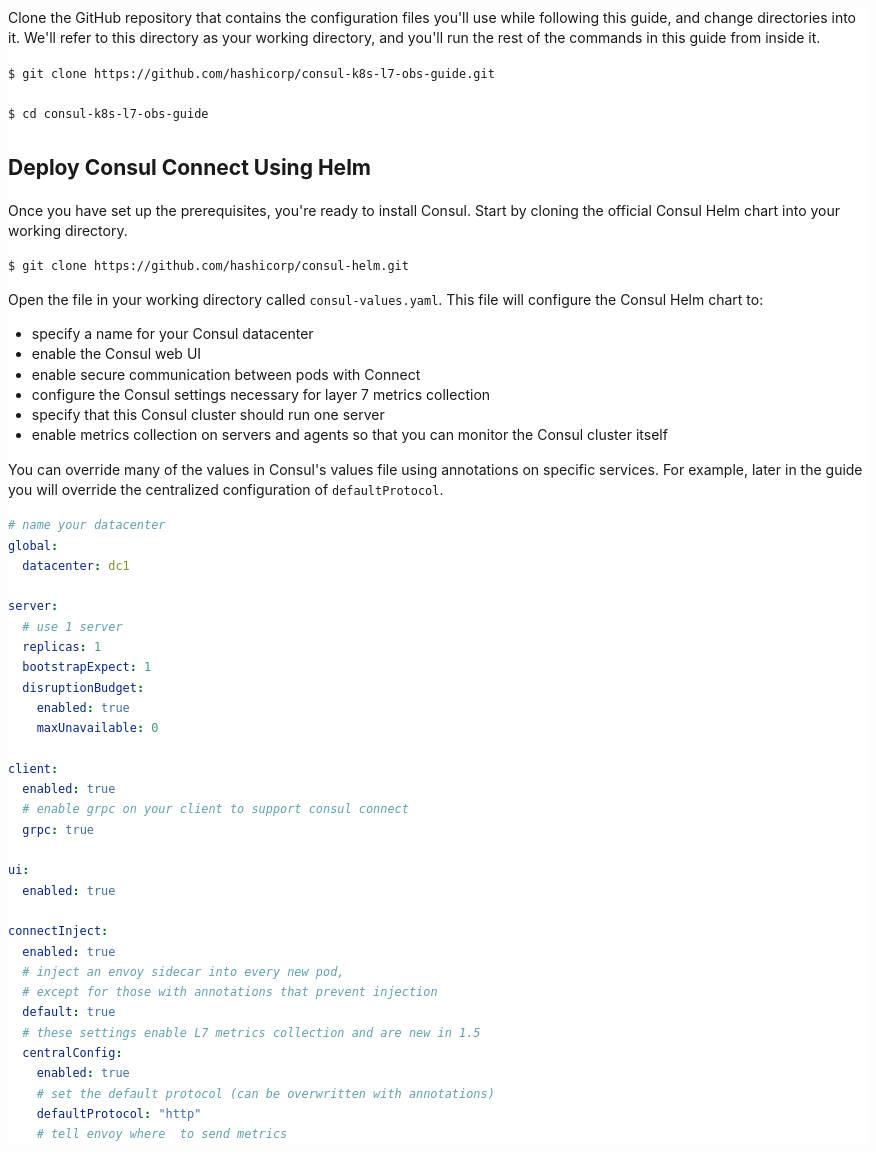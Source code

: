 Clone the GitHub repository that contains the configuration files you'll use
while following this guide, and change directories into it. We'll refer to this
directory as your working directory, and you'll run the rest of the commands in
this guide from inside it.

```bash
$ git clone https://github.com/hashicorp/consul-k8s-l7-obs-guide.git

$ cd consul-k8s-l7-obs-guide
```

## Deploy Consul Connect Using Helm

Once you have set up the prerequisites, you're ready to install Consul. Start by
cloning the official Consul Helm chart into your working directory.

```bash
$ git clone https://github.com/hashicorp/consul-helm.git
```

Open the file in your working directory called `consul-values.yaml`. This file
will configure the Consul Helm chart to:

- specify a name for your Consul datacenter
- enable the Consul web UI
- enable secure communication between pods with Connect
- configure the Consul settings necessary for layer 7 metrics collection
- specify that this Consul cluster should run one server
- enable metrics collection on servers and agents so that you can monitor the
  Consul cluster itself

You can override many of the values in Consul's values file using annotations on
specific services. For example, later in the guide you will override the
centralized configuration of `defaultProtocol`.

```yaml
# name your datacenter
global:
  datacenter: dc1

server:
  # use 1 server
  replicas: 1
  bootstrapExpect: 1
  disruptionBudget:
    enabled: true
    maxUnavailable: 0

client:
  enabled: true
  # enable grpc on your client to support consul connect
  grpc: true

ui:
  enabled: true

connectInject:
  enabled: true
  # inject an envoy sidecar into every new pod,
  # except for those with annotations that prevent injection
  default: true
  # these settings enable L7 metrics collection and are new in 1.5
  centralConfig:
    enabled: true
    # set the default protocol (can be overwritten with annotations)
    defaultProtocol: "http"
    # tell envoy where  to send metrics
```